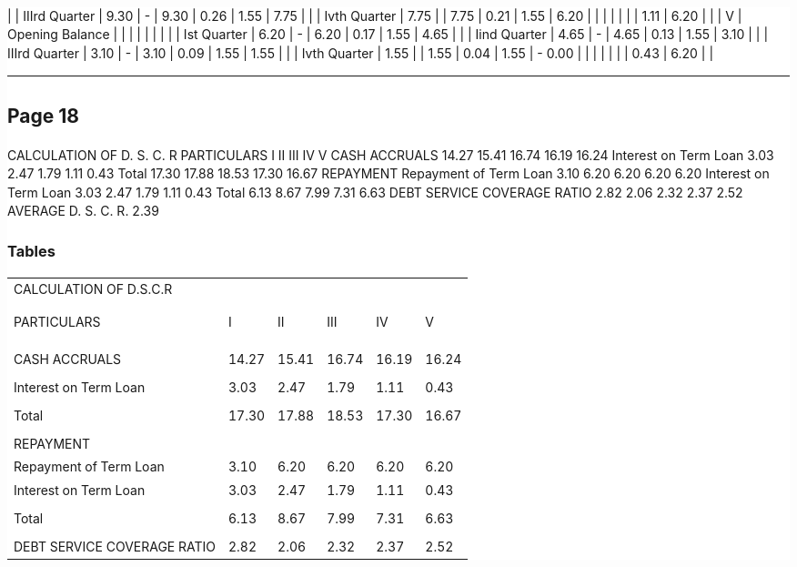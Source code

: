 |  | IIIrd Quarter | 9.30 | - | 9.30 | 0.26 | 1.55 | 7.75 |
|  | Ivth Quarter | 7.75 |  | 7.75 | 0.21 | 1.55 | 6.20 |
|  |  |  |  |  | 1.11 | 6.20 |  |
| V | Opening Balance |  |  |  |  |  |  |
|  | Ist Quarter | 6.20 | - | 6.20 | 0.17 | 1.55 | 4.65 |
|  | Iind Quarter | 4.65 | - | 4.65 | 0.13 | 1.55 | 3.10 |
|  | IIIrd Quarter | 3.10 | - | 3.10 | 0.09 | 1.55 | 1.55 |
|  | Ivth Quarter | 1.55 |  | 1.55 | 0.04 | 1.55 | - 0.00 |
|  |  |  |  |  | 0.43 | 6.20 |  |

---

## Page 18

CALCULATION OF D. S. C. R PARTICULARS I II III IV V CASH ACCRUALS 14.27 15.41 16.74 16.19 16.24 Interest on Term Loan 3.03 2.47 1.79 1.11 0.43 Total 17.30 17.88 18.53 17.30 16.67 REPAYMENT Repayment of Term Loan 3.10 6.20 6.20 6.20 6.20 Interest on Term Loan 3.03 2.47 1.79 1.11 0.43 Total 6.13 8.67 7.99 7.31 6.63 DEBT SERVICE COVERAGE RATIO 2.82 2.06 2.32 2.37 2.52 AVERAGE D. S. C. R. 2.39

### Tables

|  |  |  |  |  |  |
|---|---|---|---|---|---|
| CALCULATION OF D.S.C.R |  |  |  |  |  |
|  |  |  |  |  |  |
|  |  |  |  |  |  |
| PARTICULARS | I | II | III | IV | V |
|  |  |  |  |  |  |
|  |  |  |  |  |  |
|  |  |  |  |  |  |
| CASH ACCRUALS | 14.27 | 15.41 | 16.74 | 16.19 | 16.24 |
|  |  |  |  |  |  |
| Interest on Term Loan | 3.03 | 2.47 | 1.79 | 1.11 | 0.43 |
|  |  |  |  |  |  |
| Total | 17.30 | 17.88 | 18.53 | 17.30 | 16.67 |
|  |  |  |  |  |  |
| REPAYMENT |  |  |  |  |  |
| Repayment of Term Loan | 3.10 | 6.20 | 6.20 | 6.20 | 6.20 |
| Interest on Term Loan | 3.03 | 2.47 | 1.79 | 1.11 | 0.43 |
|  |  |  |  |  |  |
| Total | 6.13 | 8.67 | 7.99 | 7.31 | 6.63 |
|  |  |  |  |  |  |
| DEBT SERVICE COVERAGE RATIO | 2.82 | 2.06 | 2.32 | 2.37 | 2.52 |